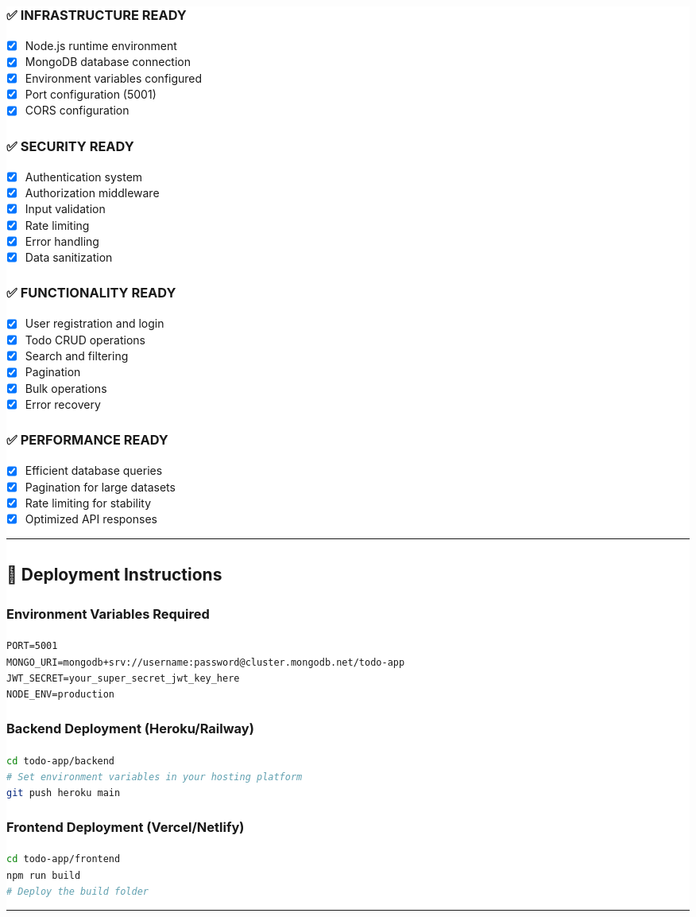 ### ✅ INFRASTRUCTURE READY
- [x] Node.js runtime environment
- [x] MongoDB database connection
- [x] Environment variables configured
- [x] Port configuration (5001)
- [x] CORS configuration

### ✅ SECURITY READY
- [x] Authentication system
- [x] Authorization middleware
- [x] Input validation
- [x] Rate limiting
- [x] Error handling
- [x] Data sanitization

### ✅ FUNCTIONALITY READY
- [x] User registration and login
- [x] Todo CRUD operations
- [x] Search and filtering
- [x] Pagination
- [x] Bulk operations
- [x] Error recovery

### ✅ PERFORMANCE READY
- [x] Efficient database queries
- [x] Pagination for large datasets
- [x] Rate limiting for stability
- [x] Optimized API responses

---

## 🚀 Deployment Instructions

### Environment Variables Required
```env
PORT=5001
MONGO_URI=mongodb+srv://username:password@cluster.mongodb.net/todo-app
JWT_SECRET=your_super_secret_jwt_key_here
NODE_ENV=production
```

### Backend Deployment (Heroku/Railway)
```bash
cd todo-app/backend
# Set environment variables in your hosting platform
git push heroku main
```

### Frontend Deployment (Vercel/Netlify)
```bash
cd todo-app/frontend
npm run build
# Deploy the build folder
```

---